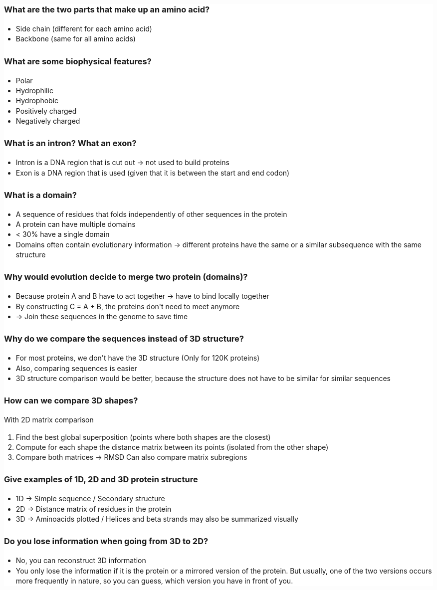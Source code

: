 ### What are the two parts that make up an amino acid?
- Side chain (different for each amino acid)
- Backbone (same for all amino acids)

### What are some biophysical features?
- Polar
- Hydrophilic
- Hydrophobic
- Positively charged
- Negatively charged

### What is an intron? What an exon?
- Intron is a DNA region that is cut out -> not used to build proteins
- Exon is a DNA region that is used (given that it is between the start and end codon)

### What is a domain?
- A sequence of residues that folds independently of other sequences in the protein
- A protein can have multiple domains
- < 30% have a single domain
- Domains often contain evolutionary information -> different proteins have the same or a similar subsequence with the same structure

### Why would evolution decide to merge two protein (domains)?
- Because protein A and B have to act together -> have to bind locally together
- By constructing C = A + B, the proteins don't need to meet anymore
- -> Join these sequences in the genome to save time

### Why do we compare the sequences instead of 3D structure?
- For most proteins, we don't have the 3D structure (Only for 120K proteins)
- Also, comparing sequences is easier
- 3D structure comparison would be better, because the structure does not have to be similar for similar sequences

### How can we compare 3D shapes?
With 2D matrix comparison
1. Find the best global superposition (points where both shapes are the closest)
2. Compute for each shape the distance matrix between its points (isolated from the other shape)
3. Compare both matrices -> RMSD 
Can also compare matrix subregions

### Give examples of 1D, 2D and 3D protein structure
- 1D -> Simple sequence / Secondary structure
- 2D -> Distance matrix of residues in the protein
- 3D -> Aminoacids plotted / Helices and beta strands may also be summarized visually

### Do you lose information when going from 3D to 2D?
- No, you can reconstruct 3D information
- You only lose the information if it is the protein or a mirrored version of the protein. But usually, one of the two versions occurs more frequently in nature, so you can guess, which version you have in front of you.
